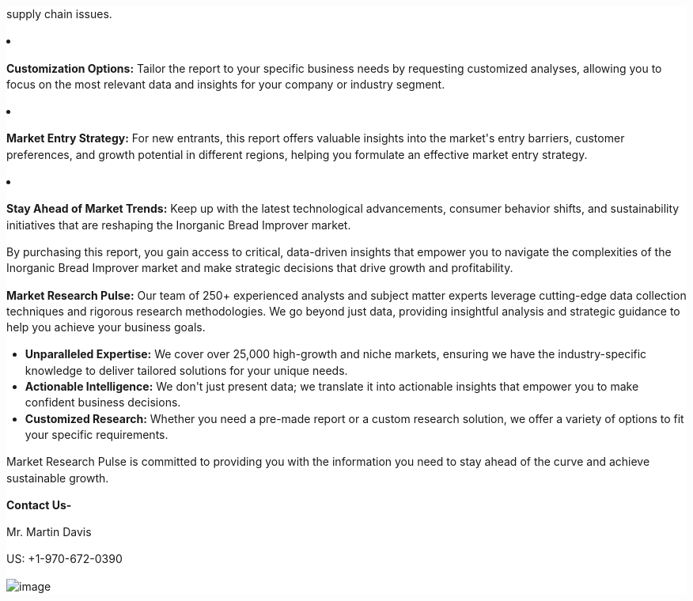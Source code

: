 supply chain issues.</p></li><li><p><strong>Customization Options:</strong> Tailor the report to your specific business needs by requesting customized analyses, allowing you to focus on the most relevant data and insights for your company or industry segment.</p></li><li><p><strong>Market Entry Strategy:</strong> For new entrants, this report offers valuable insights into the market's entry barriers, customer preferences, and growth potential in different regions, helping you formulate an effective market entry strategy.</p></li><li><p><strong>Stay Ahead of Market Trends:</strong> Keep up with the latest technological advancements, consumer behavior shifts, and sustainability initiatives that are reshaping the Inorganic Bread Improver market.</p></li></ol><p>By purchasing this report, you gain access to critical, data-driven insights that empower you to navigate the complexities of the Inorganic Bread Improver market and make strategic decisions that drive growth and profitability.</p><p><strong>Market Research Pulse:</strong>&nbsp;Our team of 250+ experienced analysts and subject matter experts leverage cutting-edge data collection techniques and rigorous research methodologies. We go beyond just data, providing insightful analysis and strategic guidance to help you achieve your business goals.</p><ul><li><strong>Unparalleled Expertise:</strong>&nbsp;We cover over 25,000 high-growth and niche markets, ensuring we have the industry-specific knowledge to deliver tailored solutions for your unique needs.</li><li><strong>Actionable Intelligence:</strong>&nbsp;We don't just present data; we translate it into actionable insights that empower you to make confident business decisions.</li><li><strong>Customized Research:</strong>&nbsp;Whether you need a pre-made report or a custom research solution, we offer a variety of options to fit your specific requirements.</li></ul><p>Market Research Pulse is committed to providing you with the information you need to stay ahead of the curve and achieve sustainable growth.</p><p><strong>Contact Us-</strong></p><p>Mr. Martin Davis</p><p>US: +1-970-672-0390</p>
![image](https://github.com/user-attachments/assets/c34b6e86-98b3-4a5f-8521-a3fe2247dd78)
